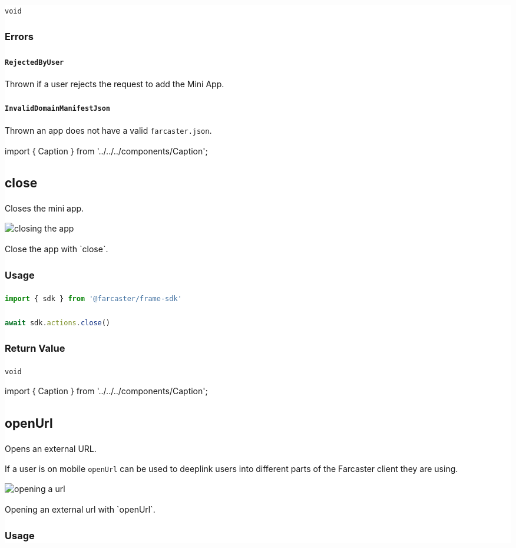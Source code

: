 `void`

### Errors

#### `RejectedByUser`

Thrown if a user rejects the request to add the Mini App.

#### `InvalidDomainManifestJson`

Thrown an app does not have a valid `farcaster.json`.


import { Caption } from '../../../components/Caption';

## close

Closes the mini app.

![closing the app](/close_preview.png)

<Caption>
  Close the app with `close`.
</Caption>

### Usage

```ts twoslash
import { sdk } from '@farcaster/frame-sdk'

await sdk.actions.close()
```

### Return Value

`void`


import { Caption } from '../../../components/Caption';

## openUrl

Opens an external URL.

If a user is on mobile `openUrl` can be used to deeplink
users into different parts of the Farcaster client they
are using.

![opening a url](/open_url_preview.png)

<Caption>
  Opening an external url with `openUrl`.
</Caption>

### Usage
